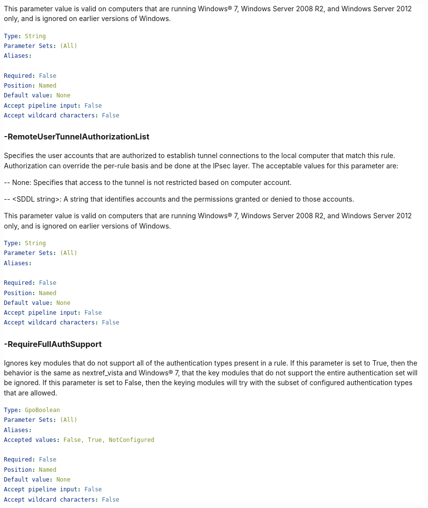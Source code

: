 This parameter value is valid on computers that are running Windows® 7, Windows Server 2008 R2, and Windows Server 2012 only, and is ignored on earlier versions of Windows.

```yaml
Type: String
Parameter Sets: (All)
Aliases: 

Required: False
Position: Named
Default value: None
Accept pipeline input: False
Accept wildcard characters: False
```

### -RemoteUserTunnelAuthorizationList
Specifies the user accounts that are authorized to establish tunnel connections to the local computer that match this rule.
Authorization can override the per-rule basis and be done at the IPsec layer.
The acceptable values for this parameter are:
                         
 -- None: Specifies that access to the tunnel is not restricted based on computer account. 
                         
 -- \<SDDL string\>: A string that identifies accounts and the permissions granted or denied to those accounts. 
                         
This parameter value is valid on computers that are running Windows® 7, Windows Server 2008 R2, and Windows Server 2012 only, and is ignored on earlier versions of Windows.

```yaml
Type: String
Parameter Sets: (All)
Aliases: 

Required: False
Position: Named
Default value: None
Accept pipeline input: False
Accept wildcard characters: False
```

### -RequireFullAuthSupport
Ignores key modules that do not support all of the authentication types present in a rule.
If this parameter is set to True, then the behavior is the same as nextref_vista and Windows® 7, that the key modules that do not support the entire authentication set will be ignored.
If this parameter is set to False, then the keying modules will try with the subset of configured authentication types that are allowed.

```yaml
Type: GpoBoolean
Parameter Sets: (All)
Aliases: 
Accepted values: False, True, NotConfigured

Required: False
Position: Named
Default value: None
Accept pipeline input: False
Accept wildcard characters: False
```
